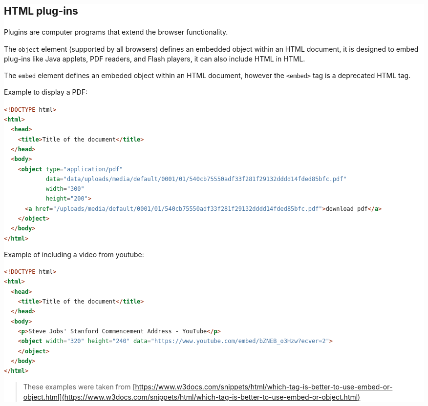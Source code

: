 ## HTML plug-ins

Plugins are computer programs that extend the browser functionality.

The `object` element (supported by all browsers) defines an embedded object within an HTML document, it is designed to embed plug-ins like Java applets, PDF readers, and Flash players, it can also include HTML in HTML.

The `embed` element defines an embeded object within an HTML document, however the `<embed>` tag is a deprecated HTML tag. 

Example to display a PDF:

```html
<!DOCTYPE html>
<html>
  <head>
    <title>Title of the document</title>
  </head>
  <body>
    <object type="application/pdf"
            data="data/uploads/media/default/0001/01/540cb75550adf33f281f29132dddd14fded85bfc.pdf"  
            width="300" 
            height="200">
      <a href="/uploads/media/default/0001/01/540cb75550adf33f281f29132dddd14fded85bfc.pdf">download pdf</a>
    </object>
  </body>
</html>
```

Example of including a video from youtube:

```html
<!DOCTYPE html>
<html>
  <head>
    <title>Title of the document</title>
  </head>
  <body>
    <p>Steve Jobs' Stanford Commencement Address - YouTube</p>
    <object width="320" height="240" data="https://www.youtube.com/embed/bZNEB_o3Hzw?ecver=2">
    </object>
  </body>
</html>
```

> These examples were taken from [https://www.w3docs.com/snippets/html/which-tag-is-better-to-use-embed-or-object.html](https://www.w3docs.com/snippets/html/which-tag-is-better-to-use-embed-or-object.html)
